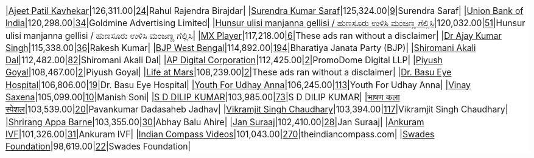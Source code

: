 |[Ajeet Patil Kavhekar](https://www.facebook.com/1235786446534273)|126,311.00|[24](https://www.facebook.com/ads/library/?active_status=all&ad_type=political_and_issue_ads&country=IN&view_all_page_id=1235786446534273&search_type=page&media_type=all)|Rahul Rajendra Birajdar|
|[Surendra Kumar Saraf](https://www.facebook.com/107567748879463)|125,324.00|[9](https://www.facebook.com/ads/library/?active_status=all&ad_type=political_and_issue_ads&country=IN&view_all_page_id=107567748879463&search_type=page&media_type=all)|Surendra Saraf|
|[Union Bank of India](https://www.facebook.com/104052753400618)|120,298.00|[34](https://www.facebook.com/ads/library/?active_status=all&ad_type=political_and_issue_ads&country=IN&view_all_page_id=104052753400618&search_type=page&media_type=all)|Goldmine Advertising Limited|
|[Hunsur ulisi manjanna gellisi / ಹುಣಸೂರು ಉಳಿಸಿ ಮಂಜಣ್ಣ ಗೆಲ್ಲಿಸಿ](https://www.facebook.com/100855212912542)|120,032.00|[51](https://www.facebook.com/ads/library/?active_status=all&ad_type=political_and_issue_ads&country=IN&view_all_page_id=100855212912542&search_type=page&media_type=all)|Hunsur ulisi manjanna gellisi / ಹುಣಸೂರು ಉಳಿಸಿ ಮಂಜಣ್ಣ ಗೆಲ್ಲಿಸಿ|
|[MX Player](https://www.facebook.com/204689143344832)|117,218.00|[6](https://www.facebook.com/ads/library/?active_status=all&ad_type=political_and_issue_ads&country=IN&view_all_page_id=204689143344832&search_type=page&media_type=all)|These ads ran without a disclaimer|
|[Dr Ajay Kumar Singh](https://www.facebook.com/106280695607208)|115,338.00|[36](https://www.facebook.com/ads/library/?active_status=all&ad_type=political_and_issue_ads&country=IN&view_all_page_id=106280695607208&search_type=page&media_type=all)|Rakesh Kumar|
|[BJP West Bengal](https://www.facebook.com/150106531736299)|114,892.00|[194](https://www.facebook.com/ads/library/?active_status=all&ad_type=political_and_issue_ads&country=IN&view_all_page_id=150106531736299&search_type=page&media_type=all)|Bharatiya Janata Party (BJP)|
|[Shiromani Akali Dal](https://www.facebook.com/163382127013868)|112,482.00|[82](https://www.facebook.com/ads/library/?active_status=all&ad_type=political_and_issue_ads&country=IN&view_all_page_id=163382127013868&search_type=page&media_type=all)|Shiromani Akali Dal|
|[AP Digital Corporation](https://www.facebook.com/105469904495866)|112,425.00|[2](https://www.facebook.com/ads/library/?active_status=all&ad_type=political_and_issue_ads&country=IN&view_all_page_id=105469904495866&search_type=page&media_type=all)|PromoDome Digital LLP|
|[Piyush Goyal](https://www.facebook.com/165714096933078)|108,467.00|[2](https://www.facebook.com/ads/library/?active_status=all&ad_type=political_and_issue_ads&country=IN&view_all_page_id=165714096933078&search_type=page&media_type=all)|Piyush Goyal|
|[Life at Mars](https://www.facebook.com/138187802907388)|108,239.00|[2](https://www.facebook.com/ads/library/?active_status=all&ad_type=political_and_issue_ads&country=IN&view_all_page_id=138187802907388&search_type=page&media_type=all)|These ads ran without a disclaimer|
|[Dr. Basu Eye Hospital](https://www.facebook.com/746568209028564)|106,806.00|[19](https://www.facebook.com/ads/library/?active_status=all&ad_type=political_and_issue_ads&country=IN&view_all_page_id=746568209028564&search_type=page&media_type=all)|Dr. Basu Eye Hospital|
|[Youth For Udhay Anna](https://www.facebook.com/109354741887336)|106,245.00|[113](https://www.facebook.com/ads/library/?active_status=all&ad_type=political_and_issue_ads&country=IN&view_all_page_id=109354741887336&search_type=page&media_type=all)|Youth For Udhay Anna|
|[Vinay Saxena](https://www.facebook.com/1947296068903392)|105,099.00|[10](https://www.facebook.com/ads/library/?active_status=all&ad_type=political_and_issue_ads&country=IN&view_all_page_id=1947296068903392&search_type=page&media_type=all)|Manish Soni|
|[S D DILIP KUMAR](https://www.facebook.com/562212137468656)|103,985.00|[73](https://www.facebook.com/ads/library/?active_status=all&ad_type=political_and_issue_ads&country=IN&view_all_page_id=562212137468656&search_type=page&media_type=all)|S D DILIP KUMAR|
|[भाषण कला स्पेशल](https://www.facebook.com/102112998968049)|103,539.00|[20](https://www.facebook.com/ads/library/?active_status=all&ad_type=political_and_issue_ads&country=IN&view_all_page_id=102112998968049&search_type=page&media_type=all)|Pavankumar Dadasaheb Jadhav|
|[Vikramjit Singh Chaudhary](https://www.facebook.com/317187395100509)|103,394.00|[117](https://www.facebook.com/ads/library/?active_status=all&ad_type=political_and_issue_ads&country=IN&view_all_page_id=317187395100509&search_type=page&media_type=all)|Vikramjit Singh Chaudhary|
|[Shrirang Appa Barne](https://www.facebook.com/605390272841833)|103,355.00|[30](https://www.facebook.com/ads/library/?active_status=all&ad_type=political_and_issue_ads&country=IN&view_all_page_id=605390272841833&search_type=page&media_type=all)|Abhay Balu Ahire|
|[Jan Suraaj](https://www.facebook.com/105671775473178)|102,410.00|[28](https://www.facebook.com/ads/library/?active_status=all&ad_type=political_and_issue_ads&country=IN&view_all_page_id=105671775473178&search_type=page&media_type=all)|Jan Suraaj|
|[Ankuram IVF](https://www.facebook.com/221256415973730)|101,326.00|[31](https://www.facebook.com/ads/library/?active_status=all&ad_type=political_and_issue_ads&country=IN&view_all_page_id=221256415973730&search_type=page&media_type=all)|Ankuram IVF|
|[Indian Compass Videos](https://www.facebook.com/114233898263244)|101,043.00|[270](https://www.facebook.com/ads/library/?active_status=all&ad_type=political_and_issue_ads&country=IN&view_all_page_id=114233898263244&search_type=page&media_type=all)|theindiancompass.com|
|[Swades Foundation](https://www.facebook.com/449378495112356)|98,619.00|[22](https://www.facebook.com/ads/library/?active_status=all&ad_type=political_and_issue_ads&country=IN&view_all_page_id=449378495112356&search_type=page&media_type=all)|Swades Foundation|